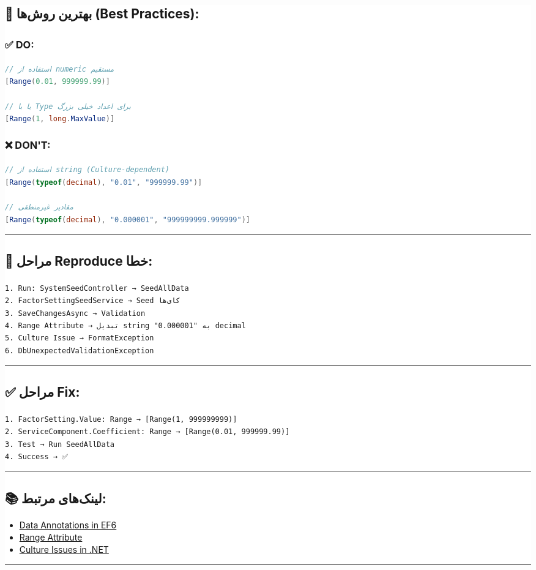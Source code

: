 
## 📝 **بهترین روش‌ها (Best Practices):**

### **✅ DO:**
```csharp
// استفاده از numeric مستقیم
[Range(0.01, 999999.99)]

// یا با Type برای اعداد خیلی بزرگ
[Range(1, long.MaxValue)]
```

### **❌ DON'T:**
```csharp
// استفاده از string (Culture-dependent)
[Range(typeof(decimal), "0.01", "999999.99")]

// مقادیر غیرمنطقی
[Range(typeof(decimal), "0.000001", "999999999.999999")]
```

---

## 🔄 **مراحل Reproduce خطا:**

```
1. Run: SystemSeedController → SeedAllData
2. FactorSettingSeedService → Seed کای‌ها
3. SaveChangesAsync → Validation
4. Range Attribute → تبدیل string "0.000001" به decimal
5. Culture Issue → FormatException
6. DbUnexpectedValidationException
```

---

## ✅ **مراحل Fix:**

```
1. FactorSetting.Value: Range → [Range(1, 999999999)]
2. ServiceComponent.Coefficient: Range → [Range(0.01, 999999.99)]
3. Test → Run SeedAllData
4. Success → ✅
```

---

## 📚 **لینک‌های مرتبط:**

- [Data Annotations in EF6](https://docs.microsoft.com/en-us/ef/ef6/modeling/code-first/data-annotations)
- [Range Attribute](https://docs.microsoft.com/en-us/dotnet/api/system.componentmodel.dataannotations.rangeattribute)
- [Culture Issues in .NET](https://docs.microsoft.com/en-us/dotnet/standard/globalization-localization/culture-insensitive-string-operations)

---